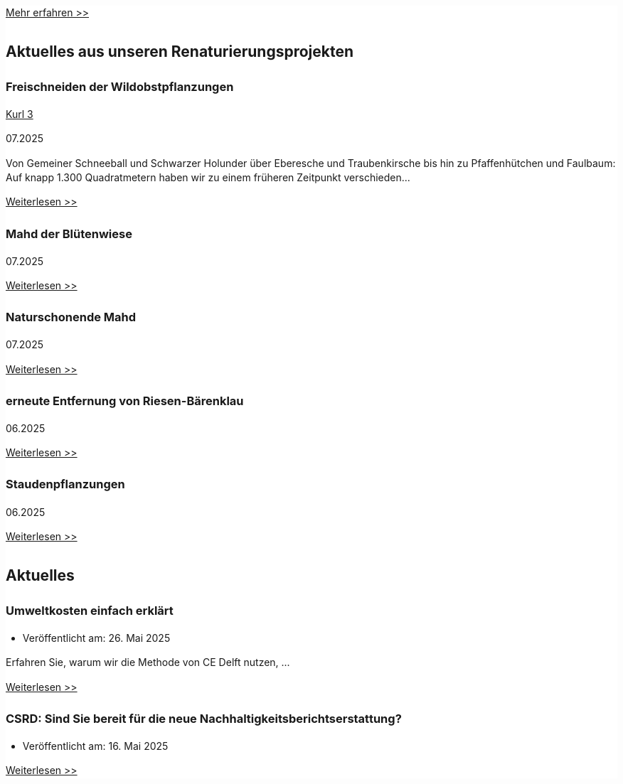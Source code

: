 [Mehr erfahren >>](https://greenzero.eu/unsere-leistungen/)

## Aktuelles aus unseren Renaturierungs­projekten

### Freischneiden der Wildobstpflanzungen

[Kurl 3](https://greenzero.eu/projekte/kurl-3/)

07.2025

Von Gemeiner Schneeball und Schwarzer Holunder über Eberesche und Traubenkirsche bis hin zu Pfaffenhütchen und Faulbaum: Auf knapp 1.300 Quadratmetern haben wir zu einem früheren Zeitpunkt verschieden...

[Weiterlesen >>](https://greenzero.eu/projekte-tagebuch/freischneiden-der-wildobstpflanzungen/)

### Mahd der Blütenwiese

07.2025

[Weiterlesen >>](https://greenzero.eu/projekte-tagebuch/mahd-der-bluetenwiese/)

### Naturschonende Mahd

07.2025

[Weiterlesen >>](https://greenzero.eu/projekte-tagebuch/naturschonende-mahd/)

### erneute Entfernung von Riesen-Bärenklau

06.2025

[Weiterlesen >>](https://greenzero.eu/projekte-tagebuch/erneute-entfernung-von-riesen-baerenklau/)

### Staudenpflanzungen

06.2025

[Weiterlesen >>](https://greenzero.eu/projekte-tagebuch/staudenpflanzungen/)

## Aktuelles

### Umweltkosten einfach erklärt

- Veröffentlicht am: 26. Mai 2025

Erfahren Sie, warum wir die Methode von CE Delft nutzen, ...

[Weiterlesen >>](https://greenzero.eu/ratgeber/aktuelles/umweltkosten-einfach-erklaert/)

### CSRD: Sind Sie bereit für die neue Nachhaltigkeitsberichtserstattung?

- Veröffentlicht am: 16. Mai 2025

[Weiterlesen >>](https://greenzero.eu/ratgeber/aktuelles/csrd-sind-sie-bereit-fuer-die-neue-nachhaltigkeitsberichtserstattung/)
